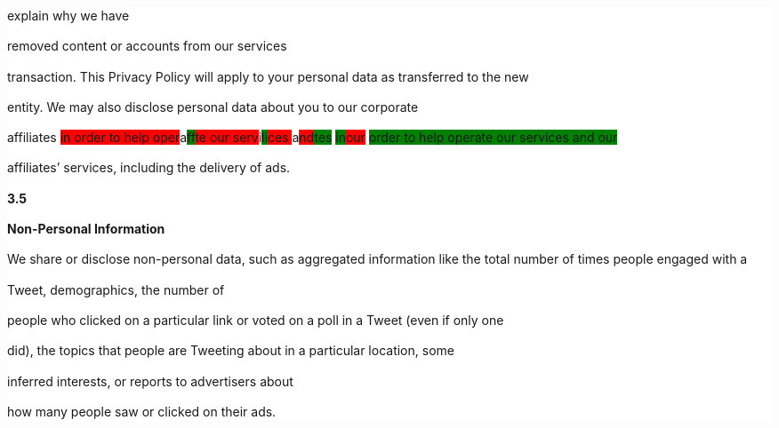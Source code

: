 
 


 


explain why we have


removed content or accounts from our services



</span>transaction. This Privacy Policy will apply to your personal data as transferred to the new<span style="background-color: red;"> </span><span style="background-color: green;">


</span>entity. We may also disclose personal data about you to our corporate<span style="background-color: red;">


affiliates</span> <span style="background-color: red;">in order to help oper</span>a<span style="background-color: green;">ff</span><span style="background-color: red;">te our serv</span>i<span style="background-color: green;">li</span><span style="background-color: red;">ces </span>a<span style="background-color: red;">nd</span><span style="background-color: green;">tes</span> <span style="background-color: green;">in</span><span style="background-color: red;">our</span> <span style="background-color: green;">order to help operate our services and our


</span>affiliates’ services, including the delivery of ads.


<span style="background-color: green;"> 


**</span>3.5<span style="background-color: green;">**</span>


**Non-Personal Information**


We share or disclose non-personal data, such as aggregated information like the total number of times people engaged with a<span style="background-color: red;"> </span><span style="background-color: green;">


</span>Tweet, demographics, the number of<span style="background-color: green;"> </span><span style="background-color: red;">


</span>people who clicked on a particular link or voted on a poll in a Tweet (even if only one<span style="background-color: red;"> </span><span style="background-color: green;">


</span>did), the topics that people are Tweeting about in a particular location, some<span style="background-color: green;"> </span><span style="background-color: red;">


</span>inferred interests, or reports to advertisers about<span style="background-color: red;"> </span><span style="background-color: green;">


</span>how many people saw or clicked on their ads.


 


<span style="background-color: green;"> 
